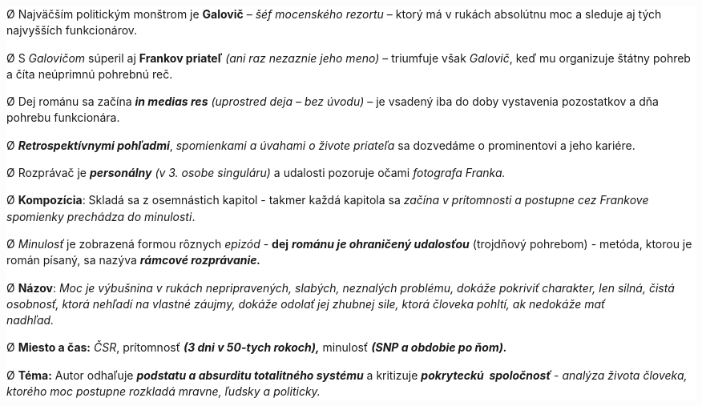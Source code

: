 Ø Najväčším politickým monštrom je **Galovič** – _šéf mocenského rezortu_ – ktorý má v rukách absolútnu moc a sleduje aj tých najvyšších funkcionárov.

Ø S _Galovičom_ súperil aj **Frankov priateľ** _(ani raz nezaznie jeho meno)_ – triumfuje však _Galovič_, keď mu organizuje štátny pohreb a číta neúprimnú pohrebnú reč.  

Ø Dej románu sa začína **_in medias res_** _(uprostred deja – bez úvodu)_ – je vsadený iba do doby vystavenia pozostatkov a dňa pohrebu funkcionára.

Ø **_Retrospektívnymi pohľadmi_**, _spomienkami a úvahami o živote priateľa_ sa dozvedáme o prominentovi a jeho kariére.

Ø Rozprávač je **_personálny_** _(v 3. osobe singuláru)_ a udalosti pozoruje očami _fotografa Franka._

Ø **Kompozícia**: Skladá sa z osemnástich kapitol - takmer každá kapitola sa _začína v prítomnosti a postupne cez Frankove spomienky prechádza do minulosti_.

Ø _Minulosť_ je zobrazená formou rôznych _epizód_ - **dej** **_románu je ohraničený udalosťou_** (trojdňový pohrebom) - metóda, ktorou je román písaný, sa nazýva **_rámcové rozprávanie._**

Ø **Názov**: _Moc je výbušnina v rukách nepripravených, slabých, neznalých problému, dokáže pokriviť charakter, len silná, čistá osobnosť, ktorá nehľadí na vlastné záujmy, dokáže odolať jej zhubnej sile, ktorá človeka pohltí, ak nedokáže mať nadhľad._                     

Ø **Miesto a čas:** _ČSR_, prítomnosť **_(3 dni v 50-tych rokoch),_** minulosť **_(SNP a obdobie po ňom)._**        

Ø **Téma:** Autor odhaľuje **_podstatu a absurditu totalitného systému_** a kritizuje **_pokryteckú  spoločnosť_** - _analýza života človeka, ktorého moc postupne rozkladá mravne, ľudsky a politicky._